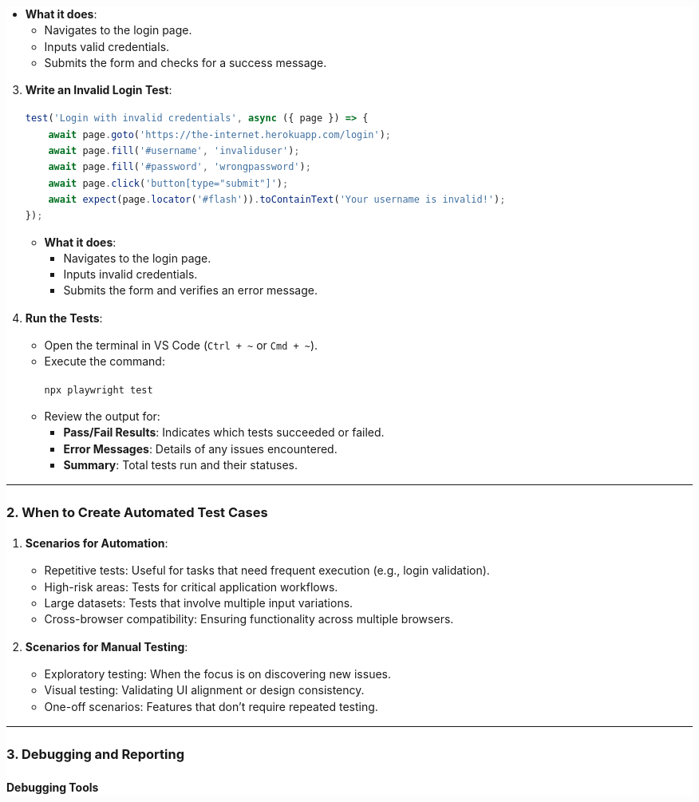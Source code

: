    - **What it does**:
     - Navigates to the login page.
     - Inputs valid credentials.
     - Submits the form and checks for a success message.

3. **Write an Invalid Login Test**:

   ```typescript
   test('Login with invalid credentials', async ({ page }) => {
       await page.goto('https://the-internet.herokuapp.com/login');
       await page.fill('#username', 'invaliduser');
       await page.fill('#password', 'wrongpassword');
       await page.click('button[type="submit"]');
       await expect(page.locator('#flash')).toContainText('Your username is invalid!');
   });
   ```

   - **What it does**:
     - Navigates to the login page.
     - Inputs invalid credentials.
     - Submits the form and verifies an error message.

4. **Run the Tests**:

   - Open the terminal in VS Code (`Ctrl + ~` or `Cmd + ~`).
   - Execute the command:
     ```bash
     npx playwright test
     ```
   - Review the output for:
     - **Pass/Fail Results**: Indicates which tests succeeded or failed.
     - **Error Messages**: Details of any issues encountered.
     - **Summary**: Total tests run and their statuses.

---

### **2. When to Create Automated Test Cases**

1. **Scenarios for Automation**:

   - Repetitive tests: Useful for tasks that need frequent execution (e.g., login validation).
   - High-risk areas: Tests for critical application workflows.
   - Large datasets: Tests that involve multiple input variations.
   - Cross-browser compatibility: Ensuring functionality across multiple browsers.

2. **Scenarios for Manual Testing**:

   - Exploratory testing: When the focus is on discovering new issues.
   - Visual testing: Validating UI alignment or design consistency.
   - One-off scenarios: Features that don’t require repeated testing.

---

### **3. Debugging and Reporting**

#### **Debugging Tools**
